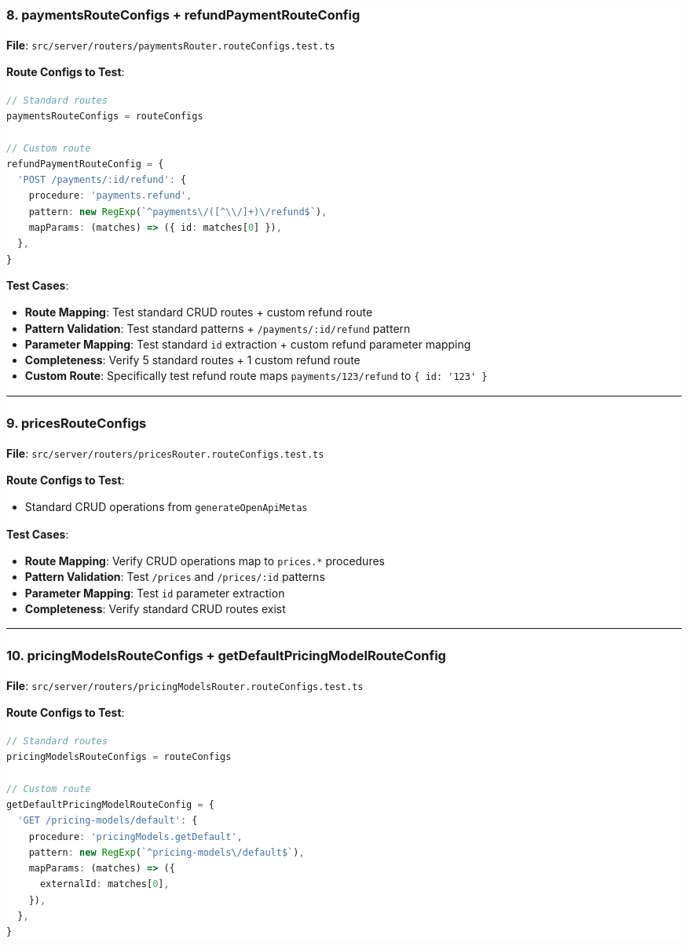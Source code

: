 ### 8. paymentsRouteConfigs + refundPaymentRouteConfig

**File**: `src/server/routers/paymentsRouter.routeConfigs.test.ts`

**Route Configs to Test**:
```typescript
// Standard routes
paymentsRouteConfigs = routeConfigs

// Custom route  
refundPaymentRouteConfig = {
  'POST /payments/:id/refund': {
    procedure: 'payments.refund',
    pattern: new RegExp(`^payments\/([^\\/]+)\/refund$`),
    mapParams: (matches) => ({ id: matches[0] }),
  },
}
```

**Test Cases**:
- **Route Mapping**: Test standard CRUD routes + custom refund route
- **Pattern Validation**: Test standard patterns + `/payments/:id/refund` pattern
- **Parameter Mapping**: Test standard `id` extraction + custom refund parameter mapping
- **Completeness**: Verify 5 standard routes + 1 custom refund route
- **Custom Route**: Specifically test refund route maps `payments/123/refund` to `{ id: '123' }`

---

### 9. pricesRouteConfigs

**File**: `src/server/routers/pricesRouter.routeConfigs.test.ts`

**Route Configs to Test**:
- Standard CRUD operations from `generateOpenApiMetas`

**Test Cases**:
- **Route Mapping**: Verify CRUD operations map to `prices.*` procedures
- **Pattern Validation**: Test `/prices` and `/prices/:id` patterns
- **Parameter Mapping**: Test `id` parameter extraction
- **Completeness**: Verify standard CRUD routes exist

---

### 10. pricingModelsRouteConfigs + getDefaultPricingModelRouteConfig

**File**: `src/server/routers/pricingModelsRouter.routeConfigs.test.ts`

**Route Configs to Test**:
```typescript
// Standard routes
pricingModelsRouteConfigs = routeConfigs

// Custom route
getDefaultPricingModelRouteConfig = {
  'GET /pricing-models/default': {
    procedure: 'pricingModels.getDefault',
    pattern: new RegExp(`^pricing-models\/default$`),
    mapParams: (matches) => ({
      externalId: matches[0],
    }),
  },
}
```
